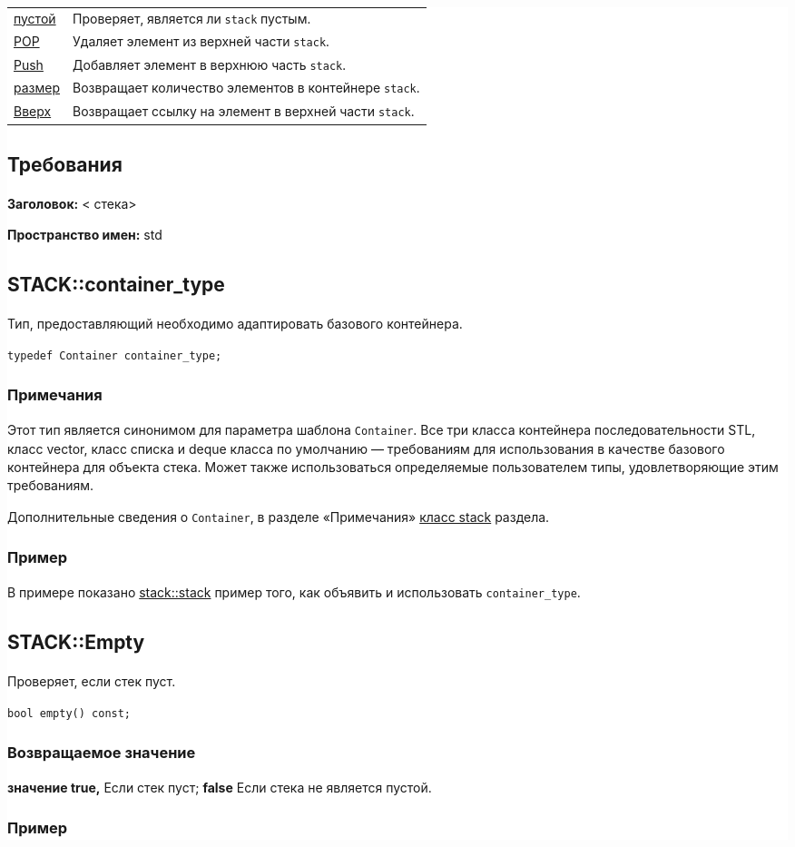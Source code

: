 |||  
|-|-|  
|[пустой](#stack__empty)|Проверяет, является ли `stack` пустым.|  
|[POP](#stack__pop)|Удаляет элемент из верхней части `stack`.|  
|[Push](#stack__push)|Добавляет элемент в верхнюю часть `stack`.|  
|[размер](#stack__size)|Возвращает количество элементов в контейнере `stack`.|  
|[Вверх](#stack__top)|Возвращает ссылку на элемент в верхней части `stack`.|  
  
## <a name="requirements"></a>Требования  
 **Заголовок:** \< стека>  
  
 **Пространство имен:** std  
  
##  <a name="a-namestackcontainertypea-stackcontainertype"></a><a name="stack__container_type"></a>  STACK::container_type  
 Тип, предоставляющий необходимо адаптировать базового контейнера.  
  
```  
typedef Container container_type;  
```  
  
### <a name="remarks"></a>Примечания  
 Этот тип является синонимом для параметра шаблона `Container`. Все три класса контейнера последовательности STL, класс vector, класс списка и deque класса по умолчанию — требованиям для использования в качестве базового контейнера для объекта стека. Может также использоваться определяемые пользователем типы, удовлетворяющие этим требованиям.  
  
 Дополнительные сведения о `Container`, в разделе «Примечания» [класс stack](../standard-library/stack-class.md) раздела.  
  
### <a name="example"></a>Пример  
  В примере показано [stack::stack](#stack__stack) пример того, как объявить и использовать `container_type`.  
  
##  <a name="a-namestackemptya-stackempty"></a><a name="stack__empty"></a>  STACK::Empty  
 Проверяет, если стек пуст.  
  
```  
bool empty() const;
```  
  
### <a name="return-value"></a>Возвращаемое значение  
 **значение true,** Если стек пуст; **false** Если стека не является пустой.  
  
### <a name="example"></a>Пример  
  